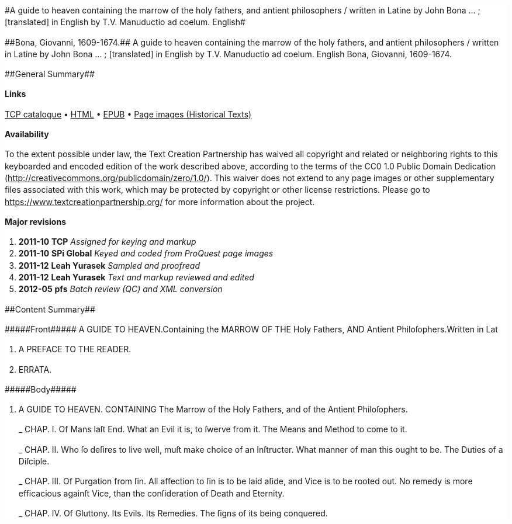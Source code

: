 #A guide to heaven containing the marrow of the holy fathers, and antient philosophers / written in Latine by John Bona ... ; [translated] in English by T.V. Manuductio ad coelum. English#

##Bona, Giovanni, 1609-1674.##
A guide to heaven containing the marrow of the holy fathers, and antient philosophers / written in Latine by John Bona ... ; [translated] in English by T.V.
Manuductio ad coelum. English
Bona, Giovanni, 1609-1674.

##General Summary##

**Links**

[TCP catalogue](http://www.ota.ox.ac.uk/tcp/)  • 
[HTML](http://tei.it.ox.ac.uk/tcp/Texts-HTML/free/A28/A28639.html)  • 
[EPUB](http://tei.it.ox.ac.uk/tcp/Texts-EPUB/free/A28/A28639.epub) • 
[Page images (Historical Texts)](https://historicaltexts.jisc.ac.uk/eebo-11828070e)

**Availability**

To the extent possible under law, the Text Creation Partnership has waived all copyright and related or neighboring rights to this keyboarded and encoded edition of the work described above, according to the terms of the CC0 1.0 Public Domain Dedication (http://creativecommons.org/publicdomain/zero/1.0/). This waiver does not extend to any page images or other supplementary files associated with this work, which may be protected by copyright or other license restrictions. Please go to https://www.textcreationpartnership.org/ for more information about the project.

**Major revisions**

1. __2011-10__ __TCP__ *Assigned for keying and markup*
1. __2011-10__ __SPi Global__ *Keyed and coded from ProQuest page images*
1. __2011-12__ __Leah Yurasek__ *Sampled and proofread*
1. __2011-12__ __Leah Yurasek__ *Text and markup reviewed and edited*
1. __2012-05__ __pfs__ *Batch review (QC) and XML conversion*

##Content Summary##

#####Front#####
A GUIDE TO HEAVEN.Containing the MARROW OF THE Holy Fathers, AND Antient Philoſophers.Written in Lat
1. A PREFACE TO THE READER.

1. ERRATA.

#####Body#####

1. A GUIDE TO HEAVEN. CONTAINING The Marrow of the Holy Fathers, and of the Antient Philoſophers.

    _ CHAP. I. Of Mans laſt End. What an Evil it is, to ſwerve from it. The Means and Method to come to it.

    _ CHAP. II. Who ſo deſires to live well, muſt make choice of an Inſtructer. What manner of man this ought to be. The Duties of a Diſciple.

    _ CHAP. III. Of Purgation from ſin. All affection to ſin is to be laid aſide, and Vice is to be rooted out. No remedy is more efficacious againſt Vice, than the conſideration of Death and Eternity.

    _ CHAP. IV. Of Gluttony. Its Evils. Its Remedies. The ſigns of its being conquered.
